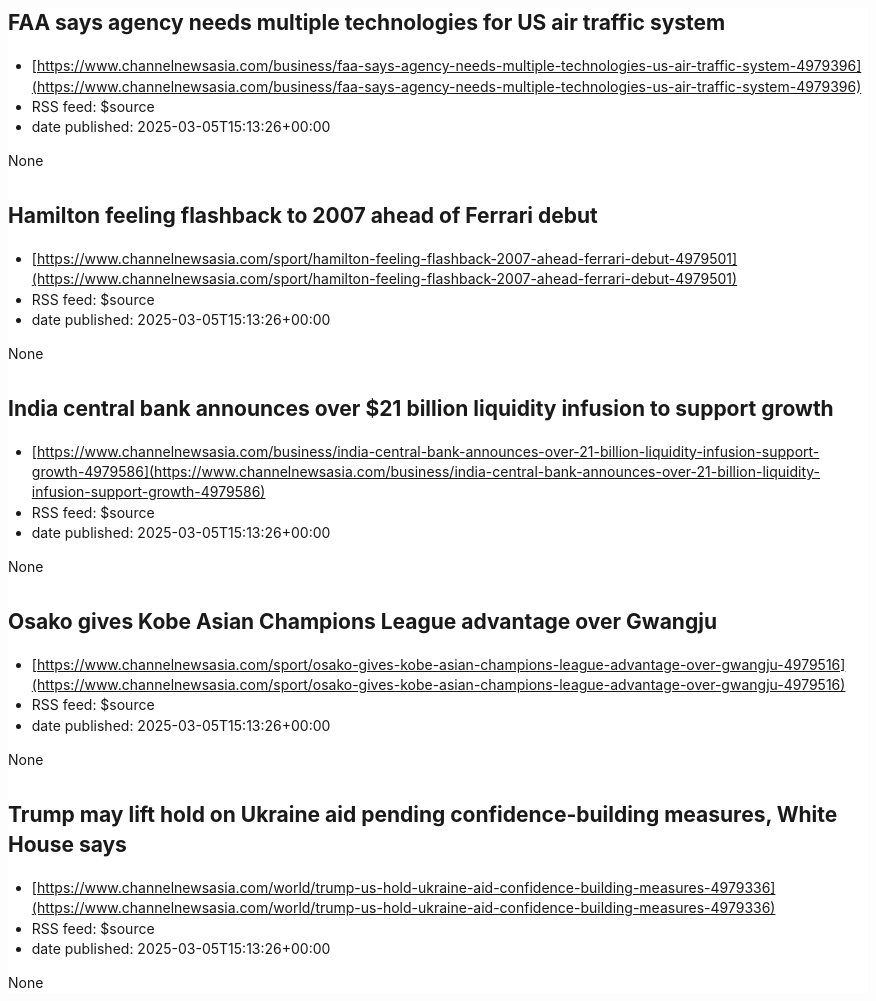 ## FAA says agency needs multiple technologies for US air traffic system
 - [https://www.channelnewsasia.com/business/faa-says-agency-needs-multiple-technologies-us-air-traffic-system-4979396](https://www.channelnewsasia.com/business/faa-says-agency-needs-multiple-technologies-us-air-traffic-system-4979396)
 - RSS feed: $source
 - date published: 2025-03-05T15:13:26+00:00

None

## Hamilton feeling flashback to 2007 ahead of Ferrari debut
 - [https://www.channelnewsasia.com/sport/hamilton-feeling-flashback-2007-ahead-ferrari-debut-4979501](https://www.channelnewsasia.com/sport/hamilton-feeling-flashback-2007-ahead-ferrari-debut-4979501)
 - RSS feed: $source
 - date published: 2025-03-05T15:13:26+00:00

None

## India central bank announces over $21 billion liquidity infusion to support growth
 - [https://www.channelnewsasia.com/business/india-central-bank-announces-over-21-billion-liquidity-infusion-support-growth-4979586](https://www.channelnewsasia.com/business/india-central-bank-announces-over-21-billion-liquidity-infusion-support-growth-4979586)
 - RSS feed: $source
 - date published: 2025-03-05T15:13:26+00:00

None

## Osako gives Kobe Asian Champions League advantage over Gwangju
 - [https://www.channelnewsasia.com/sport/osako-gives-kobe-asian-champions-league-advantage-over-gwangju-4979516](https://www.channelnewsasia.com/sport/osako-gives-kobe-asian-champions-league-advantage-over-gwangju-4979516)
 - RSS feed: $source
 - date published: 2025-03-05T15:13:26+00:00

None

## Trump may lift hold on Ukraine aid pending confidence-building measures, White House says
 - [https://www.channelnewsasia.com/world/trump-us-hold-ukraine-aid-confidence-building-measures-4979336](https://www.channelnewsasia.com/world/trump-us-hold-ukraine-aid-confidence-building-measures-4979336)
 - RSS feed: $source
 - date published: 2025-03-05T15:13:26+00:00

None
